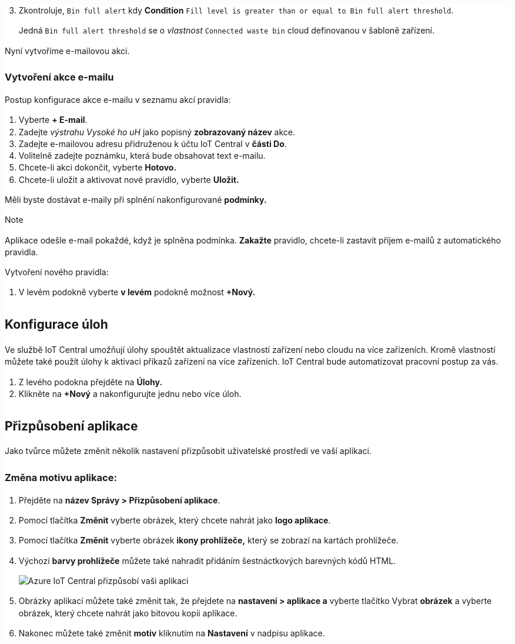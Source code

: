  3. Zkontroluje, `Bin full alert` kdy **Condition** `Fill level is greater than or equal to Bin full alert threshold`.

    Jedná `Bin full alert threshold` se o *vlastnost* `Connected waste bin` cloud definovanou v šabloně zařízení. 

Nyní vytvoříme e-mailovou akci.

### <a name="create-an-email-action"></a>Vytvoření akce e-mailu
Postup konfigurace akce e-mailu v seznamu akcí pravidla:
1. Vyberte **+ E-mail**. 
2. Zadejte *výstrahu Vysoké ho uH* jako popisný **zobrazovaný název** akce.
3. Zadejte e-mailovou adresu přidruženou k účtu IoT Central v **části Do**. 
4. Volitelně zadejte poznámku, která bude obsahovat text e-mailu.
5. Chcete-li akci dokončit, vyberte **Hotovo.**
6. Chcete-li uložit a aktivovat nové pravidlo, vyberte **Uložit.** 

Měli byste dostávat e-maily při splnění nakonfigurované **podmínky.**

> [!NOTE]
> Aplikace odešle e-mail pokaždé, když je splněna podmínka. **Zakažte** pravidlo, chcete-li zastavit příjem e-mailů z automatického pravidla. 
  
Vytvoření nového pravidla: 
1. V levém podokně vyberte **v levém** podokně možnost **+Nový.**

## <a name="configure-jobs"></a>Konfigurace úloh

Ve službě IoT Central umožňují úlohy spouštět aktualizace vlastností zařízení nebo cloudu na více zařízeních. Kromě vlastností můžete také použít úlohy k aktivaci příkazů zařízení na více zařízeních. IoT Central bude automatizovat pracovní postup za vás. 

1. Z levého podokna přejděte na **Úlohy.** 
2. Klikněte na **+Nový** a nakonfigurujte jednu nebo více úloh. 


## <a name="customize-your-application"></a>Přizpůsobení aplikace 

Jako tvůrce můžete změnit několik nastavení přizpůsobit uživatelské prostředí ve vaší aplikaci.

### <a name="to-change-the-application-theme"></a>Změna motivu aplikace:

1. Přejděte na **název Správy > Přizpůsobení aplikace**.
3. Pomocí tlačítka **Změnit** vyberte obrázek, který chcete nahrát jako **logo aplikace**.
4. Pomocí tlačítka **Změnit** vyberte obrázek **ikony prohlížeče,** který se zobrazí na kartách prohlížeče.
5. Výchozí **barvy prohlížeče** můžete také nahradit přidáním šestnáctkových barevných kódů HTML.

   ![Azure IoT Central přizpůsobí vaši aplikaci](./media/tutorial-connectedwastemanagement/connectedwastemanagement-customize-your-application.png)

6. Obrázky aplikací můžete také změnit tak, že přejdete na **nastavení > aplikace a** vyberte tlačítko Vybrat **obrázek** a vyberte obrázek, který chcete nahrát jako bitovou kopii aplikace.
7. Nakonec můžete také změnit **motiv** kliknutím na **Nastavení** v nadpisu aplikace.
